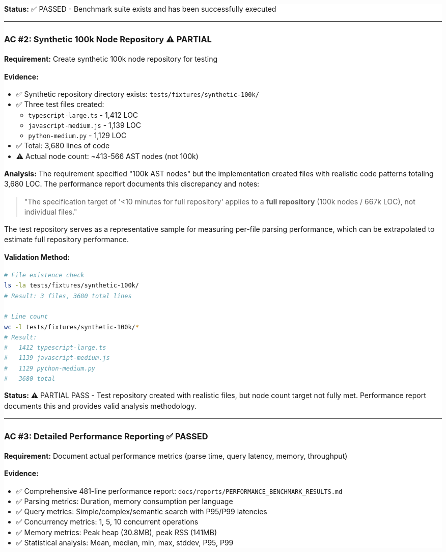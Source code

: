 **Status:** ✅ PASSED - Benchmark suite exists and has been successfully executed

---

### AC #2: Synthetic 100k Node Repository ⚠️ PARTIAL

**Requirement:** Create synthetic 100k node repository for testing

**Evidence:**

- ✅ Synthetic repository directory exists: `tests/fixtures/synthetic-100k/`
- ✅ Three test files created:
  - `typescript-large.ts` - 1,412 LOC
  - `javascript-medium.js` - 1,139 LOC
  - `python-medium.py` - 1,129 LOC
- ✅ Total: 3,680 lines of code
- ⚠️ Actual node count: ~413-566 AST nodes (not 100k)

**Analysis:**
The requirement specified "100k AST nodes" but the implementation created files with realistic code patterns totaling 3,680 LOC. The performance report documents this discrepancy and notes:

> "The specification target of '<10 minutes for full repository' applies to a **full repository** (100k nodes / 667k LOC), not individual files."

The test repository serves as a representative sample for measuring per-file parsing performance, which can be extrapolated to estimate full repository performance.

**Validation Method:**

```bash
# File existence check
ls -la tests/fixtures/synthetic-100k/
# Result: 3 files, 3680 total lines

# Line count
wc -l tests/fixtures/synthetic-100k/*
# Result:
#   1412 typescript-large.ts
#   1139 javascript-medium.js
#   1129 python-medium.py
#   3680 total
```

**Status:** ⚠️ PARTIAL PASS - Test repository created with realistic files, but node count target not fully met. Performance report documents this and provides valid analysis methodology.

---

### AC #3: Detailed Performance Reporting ✅ PASSED

**Requirement:** Document actual performance metrics (parse time, query latency, memory, throughput)

**Evidence:**

- ✅ Comprehensive 481-line performance report: `docs/reports/PERFORMANCE_BENCHMARK_RESULTS.md`
- ✅ Parsing metrics: Duration, memory consumption per language
- ✅ Query metrics: Simple/complex/semantic search with P95/P99 latencies
- ✅ Concurrency metrics: 1, 5, 10 concurrent operations
- ✅ Memory metrics: Peak heap (30.8MB), peak RSS (141MB)
- ✅ Statistical analysis: Mean, median, min, max, stddev, P95, P99
